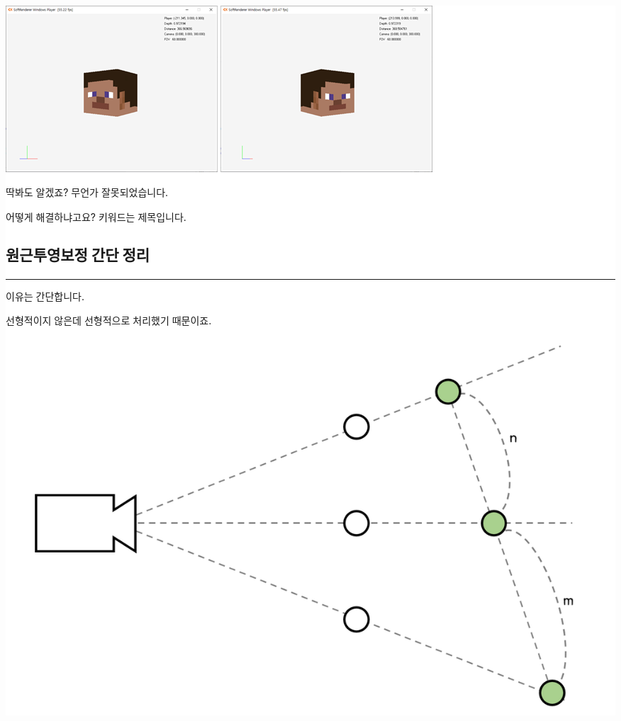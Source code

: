 ![Untitled](/assets/5%20Depth(a%20k%20a%20Z-Buffer)%20c9a16f9c14974a7ea3b0500bfee922b2/Untitled%203.png)

딱봐도 알겠죠? 무언가 잘못되었습니다.

어떻게 해결하냐고요? 키워드는 제목입니다.

## 원근투영보정 간단 정리

---

이유는 간단합니다. 

선형적이지 않은데 선형적으로 처리했기 때문이죠.

![Untitled](/assets/5%20Depth(a%20k%20a%20Z-Buffer)%20c9a16f9c14974a7ea3b0500bfee922b2/Untitled%204.png)
